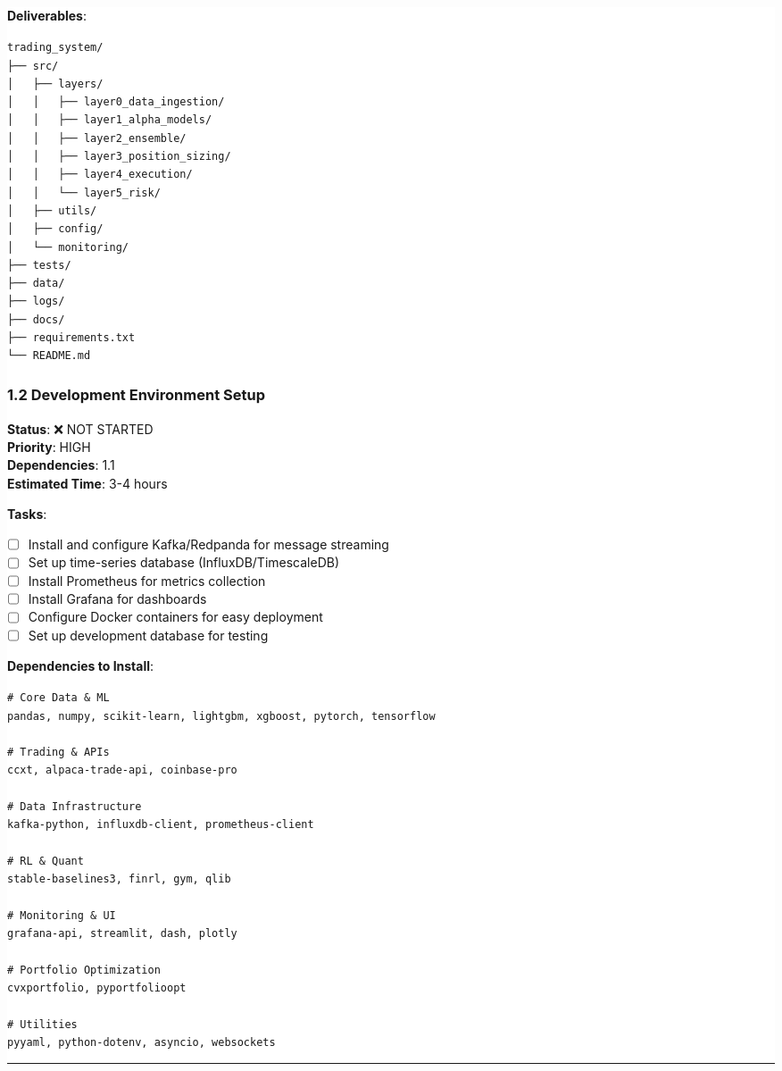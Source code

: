 **Deliverables**:
```
trading_system/
├── src/
│   ├── layers/
│   │   ├── layer0_data_ingestion/
│   │   ├── layer1_alpha_models/
│   │   ├── layer2_ensemble/
│   │   ├── layer3_position_sizing/
│   │   ├── layer4_execution/
│   │   └── layer5_risk/
│   ├── utils/
│   ├── config/
│   └── monitoring/
├── tests/
├── data/
├── logs/
├── docs/
├── requirements.txt
└── README.md
```

### 1.2 Development Environment Setup
**Status**: ❌ NOT STARTED  
**Priority**: HIGH  
**Dependencies**: 1.1  
**Estimated Time**: 3-4 hours

**Tasks**:
- [ ] Install and configure Kafka/Redpanda for message streaming
- [ ] Set up time-series database (InfluxDB/TimescaleDB)
- [ ] Install Prometheus for metrics collection
- [ ] Install Grafana for dashboards
- [ ] Configure Docker containers for easy deployment
- [ ] Set up development database for testing

**Dependencies to Install**:
```
# Core Data & ML
pandas, numpy, scikit-learn, lightgbm, xgboost, pytorch, tensorflow

# Trading & APIs
ccxt, alpaca-trade-api, coinbase-pro

# Data Infrastructure
kafka-python, influxdb-client, prometheus-client

# RL & Quant
stable-baselines3, finrl, gym, qlib

# Monitoring & UI
grafana-api, streamlit, dash, plotly

# Portfolio Optimization
cvxportfolio, pyportfolioopt

# Utilities
pyyaml, python-dotenv, asyncio, websockets
```

---